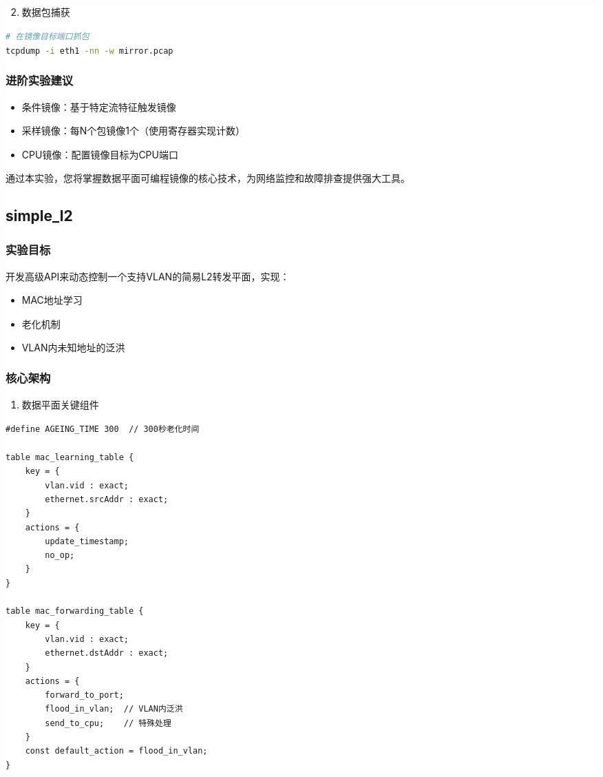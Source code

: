 2. 数据包捕获

```bash
# 在镜像目标端口抓包
tcpdump -i eth1 -nn -w mirror.pcap
```

### 进阶实验建议
- 条件镜像：基于特定流特征触发镜像

- 采样镜像：每N个包镜像1个（使用寄存器实现计数）

- CPU镜像：配置镜像目标为CPU端口

通过本实验，您将掌握数据平面可编程镜像的核心技术，为网络监控和故障排查提供强大工具。



## simple_l2
### 实验目标
开发高级API来动态控制一个支持VLAN的简易L2转发平面，实现：

- MAC地址学习

- 老化机制

- VLAN内未知地址的泛洪

### 核心架构

1. 数据平面关键组件

```p4
#define AGEING_TIME 300  // 300秒老化时间

table mac_learning_table {
    key = {
        vlan.vid : exact;
        ethernet.srcAddr : exact;
    }
    actions = {
        update_timestamp;
        no_op;
    }
}

table mac_forwarding_table {
    key = {
        vlan.vid : exact;
        ethernet.dstAddr : exact;
    }
    actions = {
        forward_to_port;
        flood_in_vlan;  // VLAN内泛洪
        send_to_cpu;    // 特殊处理
    }
    const default_action = flood_in_vlan;
}
```
